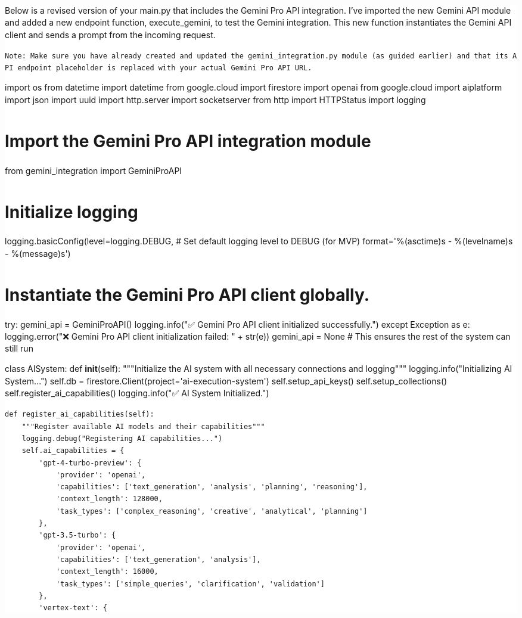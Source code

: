 Below is a revised version of your main.py that includes the Gemini Pro API integration. I’ve imported the new Gemini API module and added a new endpoint function, execute_gemini, to test the Gemini integration. This new function instantiates the Gemini API client and sends a prompt from the incoming request.

    Note: Make sure you have already created and updated the gemini_integration.py module (as guided earlier) and that its API endpoint placeholder is replaced with your actual Gemini Pro API URL.

import os
from datetime import datetime
from google.cloud import firestore
import openai
from google.cloud import aiplatform
import json
import uuid
import http.server
import socketserver
from http import HTTPStatus
import logging

# Import the Gemini Pro API integration module
from gemini_integration import GeminiProAPI

# Initialize logging
logging.basicConfig(level=logging.DEBUG,  # Set default logging level to DEBUG (for MVP)
                    format='%(asctime)s - %(levelname)s - %(message)s')

# Instantiate the Gemini Pro API client globally.
try:
    gemini_api = GeminiProAPI()
    logging.info("✅ Gemini Pro API client initialized successfully.")
except Exception as e:
    logging.error("❌ Gemini Pro API client initialization failed: " + str(e))
    gemini_api = None  # This ensures the rest of the system can still run

class AISystem:
    def __init__(self):
        """Initialize the AI system with all necessary connections and logging"""
        logging.info("Initializing AI System...")
        self.db = firestore.Client(project='ai-execution-system')
        self.setup_api_keys()
        self.setup_collections()
        self.register_ai_capabilities()
        logging.info("✅ AI System Initialized.")

    def register_ai_capabilities(self):
        """Register available AI models and their capabilities"""
        logging.debug("Registering AI capabilities...")
        self.ai_capabilities = {
            'gpt-4-turbo-preview': {
                'provider': 'openai',
                'capabilities': ['text_generation', 'analysis', 'planning', 'reasoning'],
                'context_length': 128000,
                'task_types': ['complex_reasoning', 'creative', 'analytical', 'planning']
            },
            'gpt-3.5-turbo': {
                'provider': 'openai',
                'capabilities': ['text_generation', 'analysis'],
                'context_length': 16000,
                'task_types': ['simple_queries', 'clarification', 'validation']
            },
            'vertex-text': {